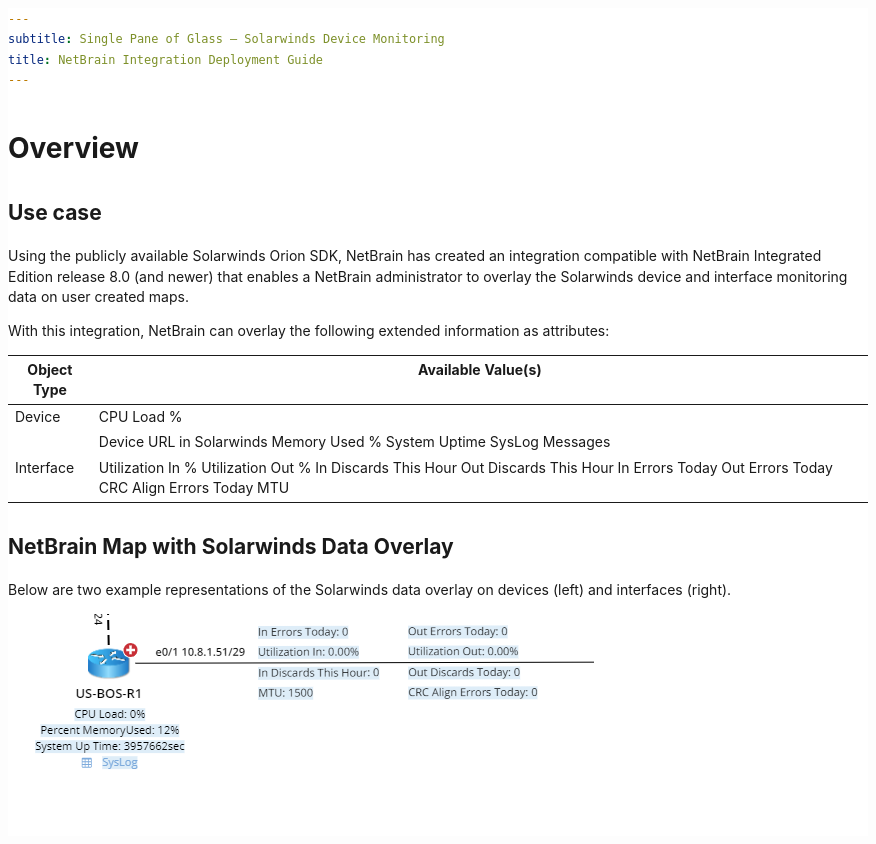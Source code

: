 ```yaml
---
subtitle: Single Pane of Glass – Solarwinds Device Monitoring
title: NetBrain Integration Deployment Guide
---
```


Overview
========

Use case
--------

Using the publicly available Solarwinds Orion SDK, NetBrain has created an
integration compatible with NetBrain Integrated Edition release 8.0 (and newer)
that enables a NetBrain administrator to overlay the Solarwinds device and
interface monitoring data on user created maps.

With this integration, NetBrain can overlay the following extended information
as attributes:

| Object Type | Available Value(s)                                                                                                                          |
|-------------|---------------------------------------------------------------------------------------------------------------------------------------------|
| Device      | CPU Load %                                                                                                                                  |
|             | Device URL in Solarwinds Memory Used % System Uptime SysLog Messages                                                                        |
| Interface   | Utilization In % Utilization Out % In Discards This Hour Out Discards This Hour In Errors Today Out Errors Today CRC Align Errors Today MTU |

NetBrain Map with Solarwinds Data Overlay
-----------------------------------------

Below are two example representations of the Solarwinds data overlay on devices
(left) and interfaces (right).

![](media/b49ed0138adfc4dd8a8770741acf7586.png)
